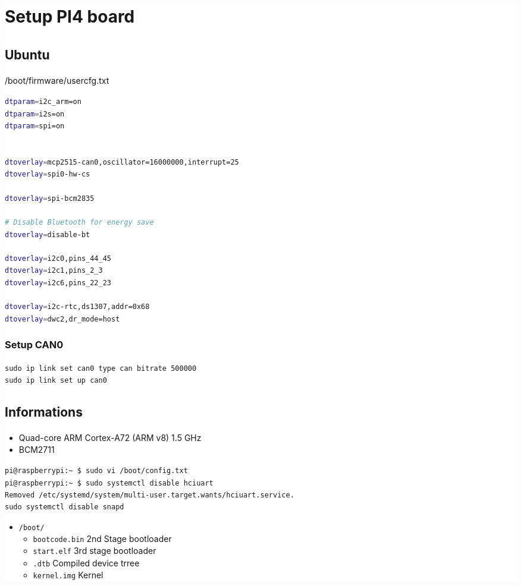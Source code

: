 # Setup PI4 board

## Ubuntu

/boot/firmware/usercfg.txt
```sh
dtparam=i2c_arm=on
dtparam=i2s=on
dtparam=spi=on


dtoverlay=mcp2515-can0,oscillator=16000000,interrupt=25
dtoverlay=spi0-hw-cs

dtoverlay=spi-bcm2835

# Disable Bluetooth for energy save
dtoverlay=disable-bt

dtoverlay=i2c0,pins_44_45
dtoverlay=i2c1,pins_2_3
dtoverlay=i2c6,pins_22_23

dtoverlay=i2c-rtc,ds1307,addr=0x68
dtoverlay=dwc2,dr_mode=host

```

### Setup CAN0

```
sudo ip link set can0 type can bitrate 500000
sudo ip link set up can0
```


## Informations

- Quad-core ARM Cortex-A72 (ARM v8) 1.5 GHz
- BCM2711 

```
pi@raspberrypi:~ $ sudo vi /boot/config.txt
pi@raspberrypi:~ $ sudo systemctl disable hciuart
Removed /etc/systemd/system/multi-user.target.wants/hciuart.service.
sudo systemctl disable snapd
```

- `/boot/`
  - `bootcode.bin` 	2nd Stage bootloader
  - `start.elf`     3rd stage bootloader
  - `.dtb`          Compiled device trree
  - `kernel.img`    Kernel
